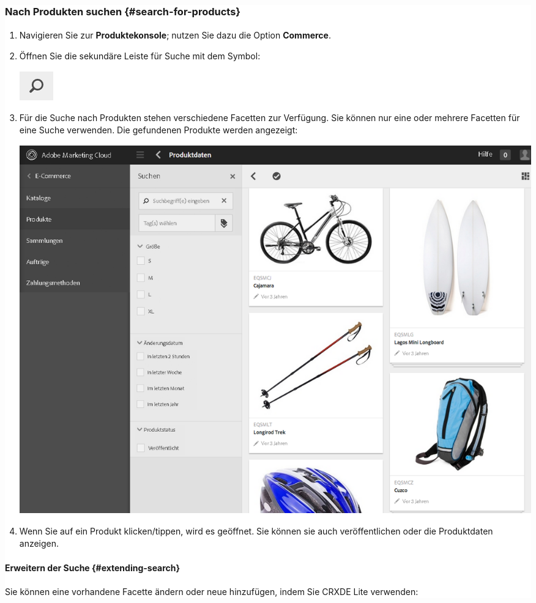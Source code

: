 ### Nach Produkten suchen {#search-for-products}

1. Navigieren Sie zur **Produktekonsole**; nutzen Sie dazu die Option **Commerce**.
1. Öffnen Sie die sekundäre Leiste für Suche mit dem Symbol:

   ![](do-not-localize/chlimage_1-17.png)

1. Für die Suche nach Produkten stehen verschiedene Facetten zur Verfügung. Sie können nur eine oder mehrere Facetten für eine Suche verwenden. Die gefundenen Produkte werden angezeigt:

   ![chlimage_1-328](assets/chlimage_1-328.png)

1. Wenn Sie auf ein Produkt klicken/tippen, wird es geöffnet. Sie können sie auch veröffentlichen oder die Produktdaten anzeigen.

#### Erweitern der Suche {#extending-search}

Sie können eine vorhandene Facette ändern oder neue hinzufügen, indem Sie CRXDE Lite verwenden:
